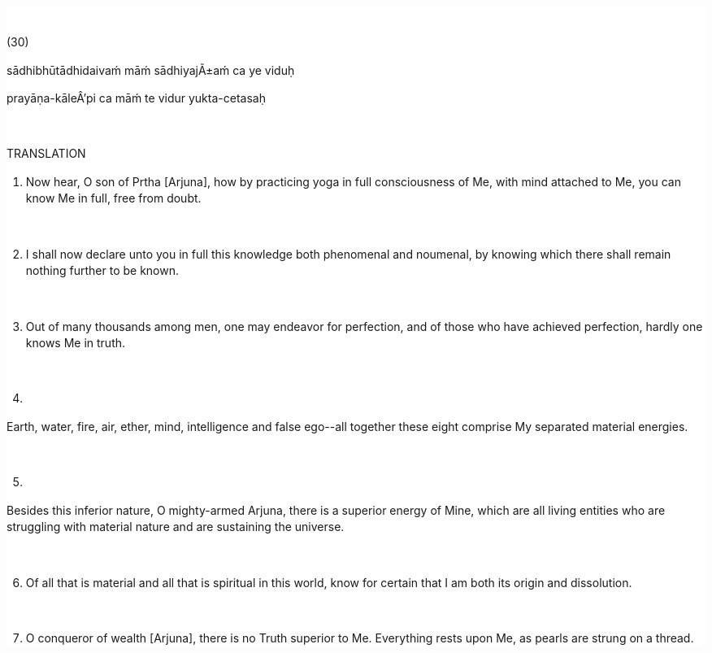 
 


(30)


sādhibhūtādhidaivaḿ
māḿ sādhiyajÃ±aḿ ca ye viduḥ 


prayāṇa-kāleÂ’pi
ca māḿ te vidur yukta-cetasaḥ 


 


TRANSLATION


1) Now
hear, O son of Prtha [Arjuna], how by practicing yoga in full consciousness of
Me, with mind attached to Me, you can know Me in full, free from doubt. 


 


2) I
shall now declare unto you in full this knowledge both phenomenal and noumenal,
by knowing which there shall remain nothing further to be known. 


 


3) Out
of many thousands among men, one may endeavor for perfection, and of those who
have achieved perfection, hardly one knows Me in truth. 


 


4)
Earth, water, fire, air, ether, mind, intelligence and false ego--all together
these eight comprise My separated material energies. 


 


5)
Besides this inferior nature, O mighty-armed Arjuna, there is a superior energy
of Mine, which are all living entities who are struggling with material nature
and are sustaining the universe. 


 


6) Of
all that is material and all that is spiritual in this world, know for certain
that I am both its origin and dissolution. 


 


7) O
conqueror of wealth [Arjuna], there is no Truth superior to Me. Everything
rests upon Me, as pearls are strung on a thread. 
